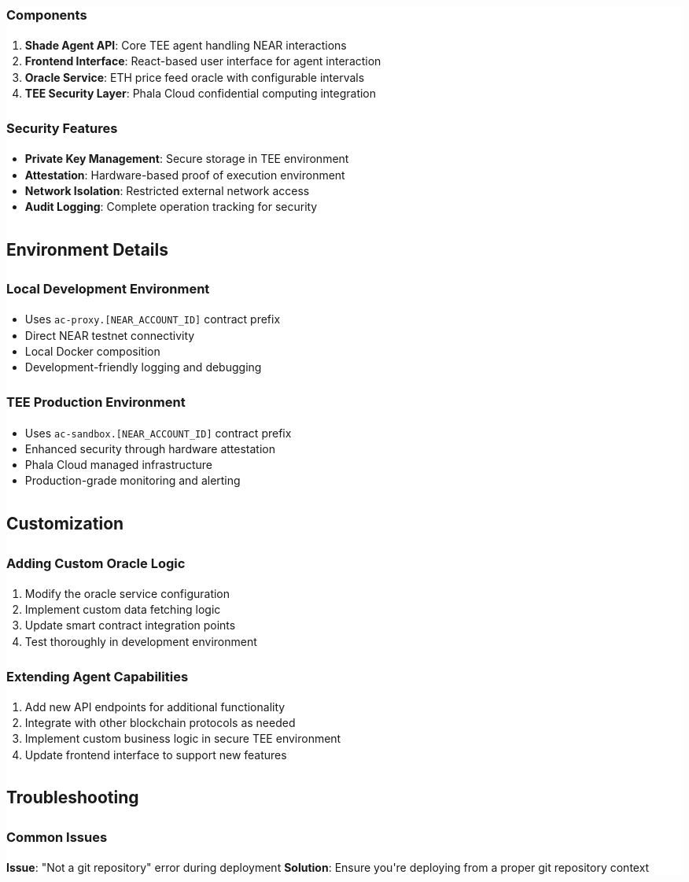 ### Components

1. **Shade Agent API**: Core TEE agent handling NEAR interactions
2. **Frontend Interface**: React-based user interface for agent interaction  
3. **Oracle Service**: ETH price feed oracle with configurable intervals
4. **TEE Security Layer**: Phala Cloud confidential computing integration

### Security Features

- **Private Key Management**: Secure storage in TEE environment
- **Attestation**: Hardware-based proof of execution environment
- **Network Isolation**: Restricted external network access
- **Audit Logging**: Complete operation tracking for security

## Environment Details

### Local Development Environment
- Uses `ac-proxy.[NEAR_ACCOUNT_ID]` contract prefix
- Direct NEAR testnet connectivity
- Local Docker composition
- Development-friendly logging and debugging

### TEE Production Environment  
- Uses `ac-sandbox.[NEAR_ACCOUNT_ID]` contract prefix
- Enhanced security through hardware attestation
- Phala Cloud managed infrastructure
- Production-grade monitoring and alerting

## Customization

### Adding Custom Oracle Logic

1. Modify the oracle service configuration
2. Implement custom data fetching logic
3. Update smart contract integration points
4. Test thoroughly in development environment

### Extending Agent Capabilities

1. Add new API endpoints for additional functionality
2. Integrate with other blockchain protocols as needed
3. Implement custom business logic in secure TEE environment
4. Update frontend interface to support new features

## Troubleshooting

### Common Issues

**Issue**: "Not a git repository" error during deployment
**Solution**: Ensure you're deploying from a proper git repository context
